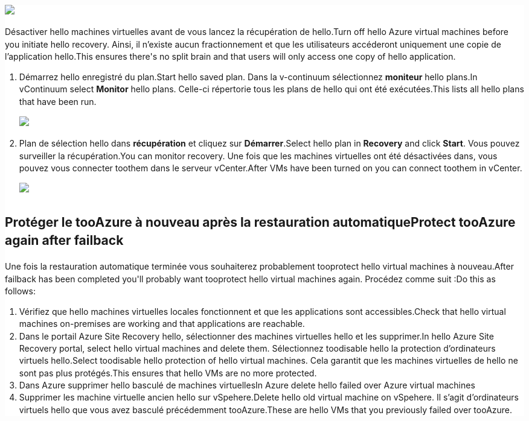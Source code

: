![](./media/site-recovery-failback-azure-to-vmware/image44.png)

<span data-ttu-id="0ef72-363">Désactiver hello machines virtuelles avant de vous lancez la récupération de hello.</span><span class="sxs-lookup"><span data-stu-id="0ef72-363">Turn off hello Azure virtual machines before you initiate hello recovery.</span></span> <span data-ttu-id="0ef72-364">Ainsi, il n’existe aucun fractionnement et que les utilisateurs accéderont uniquement une copie de l’application hello.</span><span class="sxs-lookup"><span data-stu-id="0ef72-364">This ensures there's no split brain and that users will only access one copy of hello application.</span></span>

1. <span data-ttu-id="0ef72-365">Démarrez hello enregistré du plan.</span><span class="sxs-lookup"><span data-stu-id="0ef72-365">Start hello saved plan.</span></span> <span data-ttu-id="0ef72-366">Dans la v-continuum sélectionnez **moniteur** hello plans.</span><span class="sxs-lookup"><span data-stu-id="0ef72-366">In vContinuum select **Monitor** hello plans.</span></span> <span data-ttu-id="0ef72-367">Celle-ci répertorie tous les plans de hello qui ont été exécutées.</span><span class="sxs-lookup"><span data-stu-id="0ef72-367">This lists all hello plans that have been run.</span></span>

   ![](./media/site-recovery-failback-azure-to-vmware/image45.png)
2. <span data-ttu-id="0ef72-368">Plan de sélection hello dans **récupération** et cliquez sur **Démarrer**.</span><span class="sxs-lookup"><span data-stu-id="0ef72-368">Select hello plan in **Recovery** and click **Start**.</span></span> <span data-ttu-id="0ef72-369">Vous pouvez surveiller la récupération.</span><span class="sxs-lookup"><span data-stu-id="0ef72-369">You can monitor recovery.</span></span> <span data-ttu-id="0ef72-370">Une fois que les machines virtuelles ont été désactivées dans, vous pouvez vous connecter toothem dans le serveur vCenter.</span><span class="sxs-lookup"><span data-stu-id="0ef72-370">After VMs have been turned on you can connect toothem in vCenter.</span></span>

   ![](./media/site-recovery-failback-azure-to-vmware/image46.png)

## <a name="protect-tooazure-again-after-failback"></a><span data-ttu-id="0ef72-371">Protéger le tooAzure à nouveau après la restauration automatique</span><span class="sxs-lookup"><span data-stu-id="0ef72-371">Protect tooAzure again after failback</span></span>
<span data-ttu-id="0ef72-372">Une fois la restauration automatique terminée vous souhaiterez probablement tooprotect hello virtual machines à nouveau.</span><span class="sxs-lookup"><span data-stu-id="0ef72-372">After failback has been completed you'll probably want tooprotect hello virtual machines again.</span></span> <span data-ttu-id="0ef72-373">Procédez comme suit :</span><span class="sxs-lookup"><span data-stu-id="0ef72-373">Do this as follows:</span></span>

1. <span data-ttu-id="0ef72-374">Vérifiez que hello machines virtuelles locales fonctionnent et que les applications sont accessibles.</span><span class="sxs-lookup"><span data-stu-id="0ef72-374">Check that hello virtual machines on-premises are working and that applications are reachable.</span></span>
2. <span data-ttu-id="0ef72-375">Dans le portail Azure Site Recovery hello, sélectionner des machines virtuelles hello et les supprimer.</span><span class="sxs-lookup"><span data-stu-id="0ef72-375">In hello Azure Site Recovery portal, select hello virtual machines and delete them.</span></span> <span data-ttu-id="0ef72-376">Sélectionnez toodisable hello la protection d’ordinateurs virtuels hello.</span><span class="sxs-lookup"><span data-stu-id="0ef72-376">Select toodisable hello protection of hello virtual machines.</span></span> <span data-ttu-id="0ef72-377">Cela garantit que les machines virtuelles de hello ne sont pas plus protégés.</span><span class="sxs-lookup"><span data-stu-id="0ef72-377">This ensures that hello VMs are no more protected.</span></span>
3. <span data-ttu-id="0ef72-378">Dans Azure supprimer hello basculé de machines virtuelles</span><span class="sxs-lookup"><span data-stu-id="0ef72-378">In Azure delete hello failed over Azure virtual machines</span></span>
4. <span data-ttu-id="0ef72-379">Supprimer les machine virtuelle ancien hello sur vSpehere.</span><span class="sxs-lookup"><span data-stu-id="0ef72-379">Delete hello old virtual machine on vSpehere.</span></span> <span data-ttu-id="0ef72-380">Il s’agit d’ordinateurs virtuels hello que vous avez basculé précédemment tooAzure.</span><span class="sxs-lookup"><span data-stu-id="0ef72-380">These are hello VMs that you previously failed over tooAzure.</span></span>